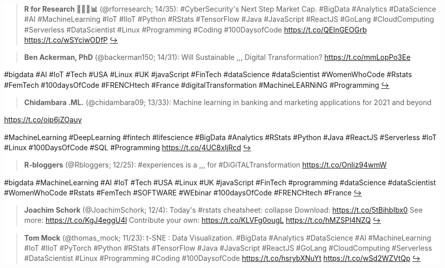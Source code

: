 


> **R for Research 👨🏾‍💻📊** (@rforresearch; 14/35): #CyberSecurity's Next Step Market Cap. #BigData #Analytics #DataScience #AI #MachineLearning #IoT #IIoT #Python #RStats #TensorFlow #Java #JavaScript #ReactJS #GoLang #CloudComputing #Serverless #DataScientist #Linux #Programming #Coding #100DaysofCode 
https://t.co/QEInGEOGrb https://t.co/wSYciwODfP  [&#8618;](https://twitter.com/dataandme/status/1338676918791630849)




> **Ben Ackerman, PhD** (@backerman150; 14/31): Will Sustainable ,,, Digital Transformation? https://t.co/mmLopPo3Ee 
>
#bigdata 
#AI #IoT #Tech #USA #Linux #UK #javaScript #FinTech #dataScience #dataScientist #WomenWhoCode #Rstats #FemTech #100daysOfCode #FRENCHtech #France #digitalTransformation #MachineLEARNiNG #Programming  [&#8618;](https://twitter.com/dataandme/status/1338673022929014785)




> **Chidambara .ML.** (@chidambara09; 13/33): Machine learning in banking and marketing applications for 2021 and beyond
>
https://t.co/oip6jZOauy
>
#MachineLearning #DeepLearning #fintech #lifescience #BigData #Analytics #RStats #Python #Java #ReactJS #Serverless #IoT #Linux #100DaysOfCode #SQL #Programming https://t.co/4UC8xljRcd  [&#8618;](https://twitter.com/dataandme/status/1338696039902142465)




> **R-bloggers** (@Rbloggers; 12/25): #experiences is a ,,,  for #DiGiTALTransformation  https://t.co/OnIiz94wmW
>
#bigdata
#MachineLearning
#AI #IoT #Tech #USA #Linux #UK #javaScript #FinTech #programming #dataScience #dataScientist #WomenWhoCode #Rstats #FemTech #SOFTWARE  #WEbinar #100daysOfCode #FRENCHtech #France  [&#8618;](https://twitter.com/dataandme/status/1338671135739637760)




> **Joachim Schork** (@JoachimSchork; 12/4): Today's #rstats cheatsheet: collapse
Download: https://t.co/5tBihbIbx0
See more: https://t.co/KgJ4eggU4l
Contribute your own: https://t.co/KLVFg0ougL https://t.co/hMZSPl4NZQ  [&#8618;](https://twitter.com/dataandme/status/1338680206131929093)




> **Tom Mock** (@thomas_mock; 11/23): t-SNE : Data Visualization. #BigData #Analytics #DataScience #AI #MachineLearning #IoT #IIoT #PyTorch #Python #RStats #TensorFlow #Java #JavaScript #ReactJS #GoLang #CloudComputing #Serverless #DataScientist #Linux #Programming #Coding #100DaysofCode 
https://t.co/hsrybXNuYt https://t.co/wSd2WZVtQp  [&#8618;](https://twitter.com/dataandme/status/1338676917915049992)

